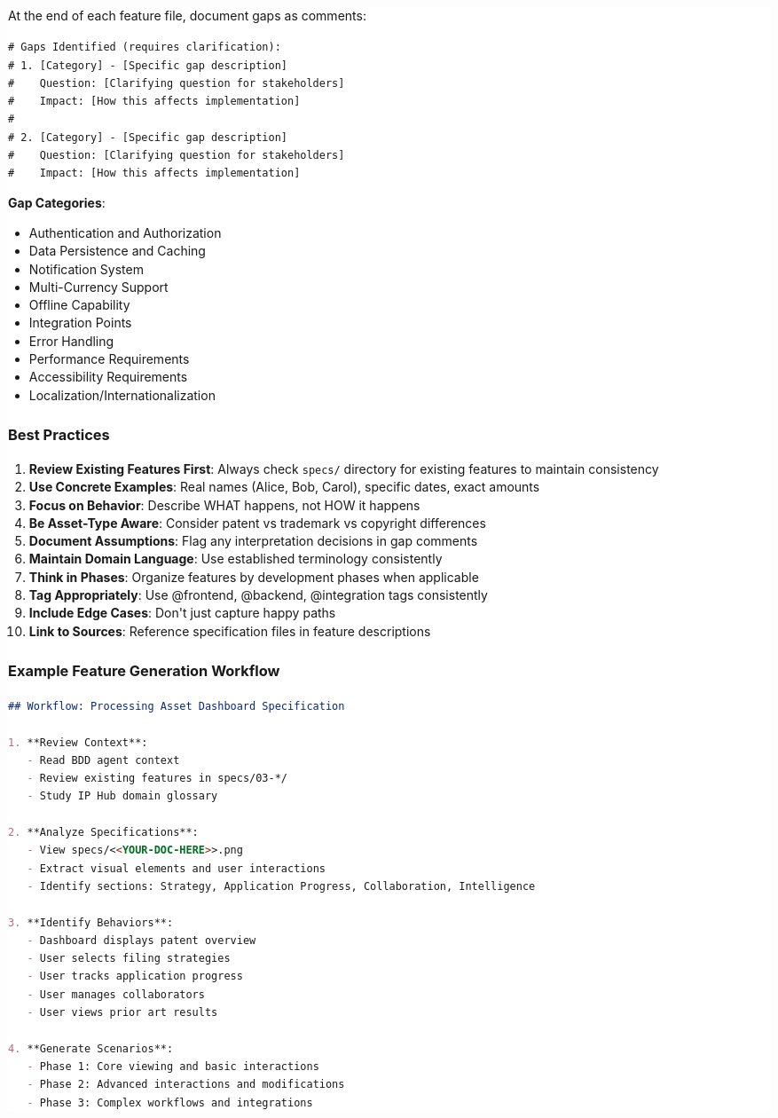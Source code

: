 At the end of each feature file, document gaps as comments:

```gherkin
# Gaps Identified (requires clarification):
# 1. [Category] - [Specific gap description]
#    Question: [Clarifying question for stakeholders]
#    Impact: [How this affects implementation]
#
# 2. [Category] - [Specific gap description]
#    Question: [Clarifying question for stakeholders]
#    Impact: [How this affects implementation]
```

**Gap Categories**:
- Authentication and Authorization
- Data Persistence and Caching
- Notification System
- Multi-Currency Support
- Offline Capability
- Integration Points
- Error Handling
- Performance Requirements
- Accessibility Requirements
- Localization/Internationalization

### Best Practices

1. **Review Existing Features First**: Always check `specs/` directory for existing features to maintain consistency
2. **Use Concrete Examples**: Real names (Alice, Bob, Carol), specific dates, exact amounts
3. **Focus on Behavior**: Describe WHAT happens, not HOW it happens
4. **Be Asset-Type Aware**: Consider patent vs trademark vs copyright differences
5. **Document Assumptions**: Flag any interpretation decisions in gap comments
6. **Maintain Domain Language**: Use established terminology consistently
7. **Think in Phases**: Organize features by development phases when applicable
8. **Tag Appropriately**: Use @frontend, @backend, @integration tags consistently
9. **Include Edge Cases**: Don't just capture happy paths
10. **Link to Sources**: Reference specification files in feature descriptions

### Example Feature Generation Workflow

```markdown
## Workflow: Processing Asset Dashboard Specification

1. **Review Context**:
   - Read BDD agent context
   - Review existing features in specs/03-*/
   - Study IP Hub domain glossary

2. **Analyze Specifications**:
   - View specs/<<YOUR-DOC-HERE>>.png
   - Extract visual elements and user interactions
   - Identify sections: Strategy, Application Progress, Collaboration, Intelligence

3. **Identify Behaviors**:
   - Dashboard displays patent overview
   - User selects filing strategies
   - User tracks application progress
   - User manages collaborators
   - User views prior art results

4. **Generate Scenarios**:
   - Phase 1: Core viewing and basic interactions
   - Phase 2: Advanced interactions and modifications
   - Phase 3: Complex workflows and integrations
```